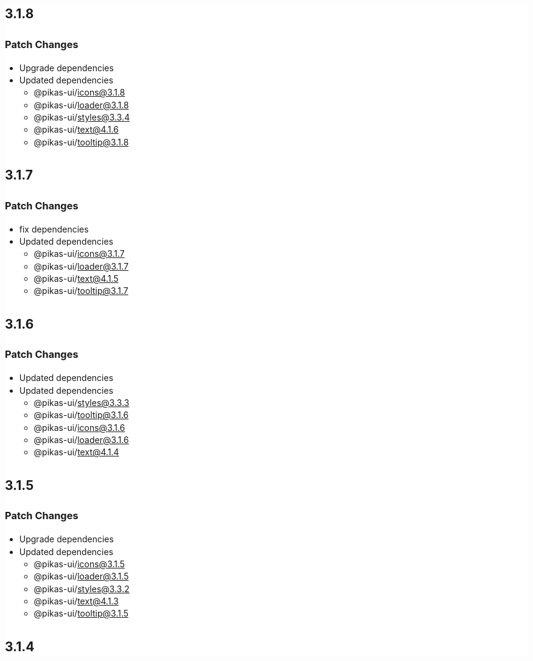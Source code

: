 ## 3.1.8

### Patch Changes

- Upgrade dependencies
- Updated dependencies
  - @pikas-ui/icons@3.1.8
  - @pikas-ui/loader@3.1.8
  - @pikas-ui/styles@3.3.4
  - @pikas-ui/text@4.1.6
  - @pikas-ui/tooltip@3.1.8

## 3.1.7

### Patch Changes

- fix dependencies
- Updated dependencies
  - @pikas-ui/icons@3.1.7
  - @pikas-ui/loader@3.1.7
  - @pikas-ui/text@4.1.5
  - @pikas-ui/tooltip@3.1.7

## 3.1.6

### Patch Changes

- Updated dependencies
- Updated dependencies
  - @pikas-ui/styles@3.3.3
  - @pikas-ui/tooltip@3.1.6
  - @pikas-ui/icons@3.1.6
  - @pikas-ui/loader@3.1.6
  - @pikas-ui/text@4.1.4

## 3.1.5

### Patch Changes

- Upgrade dependencies
- Updated dependencies
  - @pikas-ui/icons@3.1.5
  - @pikas-ui/loader@3.1.5
  - @pikas-ui/styles@3.3.2
  - @pikas-ui/text@4.1.3
  - @pikas-ui/tooltip@3.1.5

## 3.1.4
